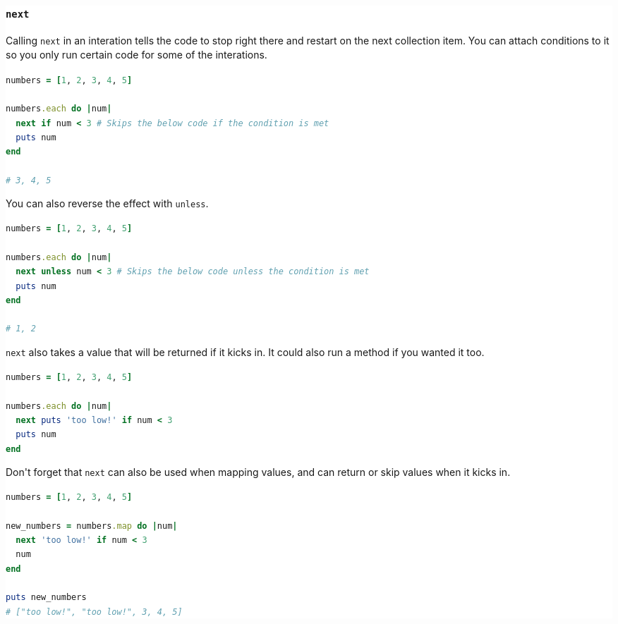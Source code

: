 ### `next`

Calling `next` in an interation tells the code to stop right there and restart on the next collection item. You can attach conditions to it so you only run certain code for some of the interations.

```ruby
numbers = [1, 2, 3, 4, 5]

numbers.each do |num|
  next if num < 3 # Skips the below code if the condition is met
  puts num
end

# 3, 4, 5
```

You can also reverse the effect with `unless`.

```ruby
numbers = [1, 2, 3, 4, 5]

numbers.each do |num|
  next unless num < 3 # Skips the below code unless the condition is met
  puts num
end

# 1, 2
```

`next` also takes a value that will be returned if it kicks in. It could also run a method if you wanted it too.

```ruby
numbers = [1, 2, 3, 4, 5]

numbers.each do |num|
  next puts 'too low!' if num < 3
  puts num
end
```

Don't forget that `next` can also be used when mapping values, and can return or skip values when it kicks in.

```ruby
numbers = [1, 2, 3, 4, 5]

new_numbers = numbers.map do |num|
  next 'too low!' if num < 3
  num
end

puts new_numbers
# ["too low!", "too low!", 3, 4, 5]
```
